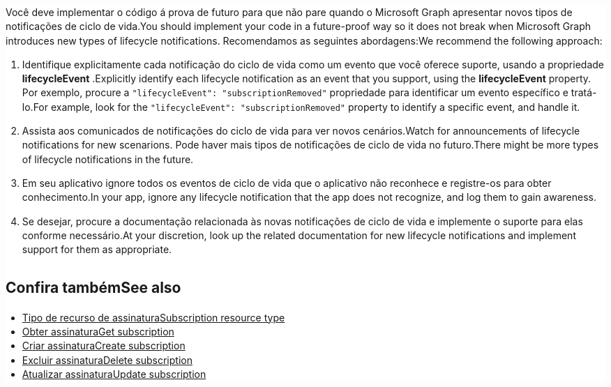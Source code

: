 <span data-ttu-id="10df9-249">Você deve implementar o código á prova de futuro para que não pare quando o Microsoft Graph apresentar novos tipos de notificações de ciclo de vida.</span><span class="sxs-lookup"><span data-stu-id="10df9-249">You should implement your code in a future-proof way so it does not break when Microsoft Graph introduces new types of lifecycle notifications.</span></span> <span data-ttu-id="10df9-250">Recomendamos as seguintes abordagens:</span><span class="sxs-lookup"><span data-stu-id="10df9-250">We recommend the following approach:</span></span>

1. <span data-ttu-id="10df9-251">Identifique explicitamente cada notificação do ciclo de vida como um evento que você oferece suporte, usando a propriedade **lifecycleEvent** .</span><span class="sxs-lookup"><span data-stu-id="10df9-251">Explicitly identify each lifecycle notification as an event that you support, using the **lifecycleEvent** property.</span></span> <span data-ttu-id="10df9-252">Por exemplo, procure a `"lifecycleEvent": "subscriptionRemoved"` propriedade para identificar um evento específico e tratá-lo.</span><span class="sxs-lookup"><span data-stu-id="10df9-252">For example, look for the `"lifecycleEvent": "subscriptionRemoved"` property to identify a specific event, and handle it.</span></span>

2. <span data-ttu-id="10df9-253">Assista aos comunicados de notificações do ciclo de vida para ver novos cenários.</span><span class="sxs-lookup"><span data-stu-id="10df9-253">Watch for announcements of lifecycle notifications for new scenarions.</span></span> <span data-ttu-id="10df9-254">Pode haver mais tipos de notificações de ciclo de vida no futuro.</span><span class="sxs-lookup"><span data-stu-id="10df9-254">There might be more types of lifecycle notifications in the future.</span></span>

3. <span data-ttu-id="10df9-255">Em seu aplicativo ignore todos os eventos de ciclo de vida que o aplicativo não reconhece e registre-os para obter conhecimento.</span><span class="sxs-lookup"><span data-stu-id="10df9-255">In your app, ignore any lifecycle notification that the app does not recognize, and log them to gain awareness.</span></span>

4. <span data-ttu-id="10df9-256">Se desejar, procure a documentação relacionada às novas notificações de ciclo de vida e implemente o suporte para elas conforme necessário.</span><span class="sxs-lookup"><span data-stu-id="10df9-256">At your discretion, look up the related documentation for new lifecycle notifications and implement support for them as appropriate.</span></span>

## <a name="see-also"></a><span data-ttu-id="10df9-257">Confira também</span><span class="sxs-lookup"><span data-stu-id="10df9-257">See also</span></span>

- [<span data-ttu-id="10df9-258">Tipo de recurso de assinatura</span><span class="sxs-lookup"><span data-stu-id="10df9-258">Subscription resource type</span></span>](/graph/api/resources/subscription?view=graph-rest-1.0)
- [<span data-ttu-id="10df9-259">Obter assinatura</span><span class="sxs-lookup"><span data-stu-id="10df9-259">Get subscription</span></span>](/graph/api/subscription-get?view=graph-rest-1.0)
- [<span data-ttu-id="10df9-260">Criar assinatura</span><span class="sxs-lookup"><span data-stu-id="10df9-260">Create subscription</span></span>](/graph/api/subscription-post-subscriptions?view=graph-rest-1.0)
- [<span data-ttu-id="10df9-261">Excluir assinatura</span><span class="sxs-lookup"><span data-stu-id="10df9-261">Delete subscription</span></span>](/graph/api/subscription-delete?view=graph-rest-1.0)
- [<span data-ttu-id="10df9-262">Atualizar assinatura</span><span class="sxs-lookup"><span data-stu-id="10df9-262">Update subscription</span></span>](/graph/api/subscription-update?view=graph-rest-1.0)


[contato]: /graph/api/resources/contact?view=graph-rest-1.0
[contact]: /graph/api/resources/contact?view=graph-rest-1.0
[event]: /graph/api/resources/event?view=graph-rest-1.0
[message]: /graph/api/resources/message?view=graph-rest-1.0
[chatMessage]: /graph/api/resources/chatmessage

